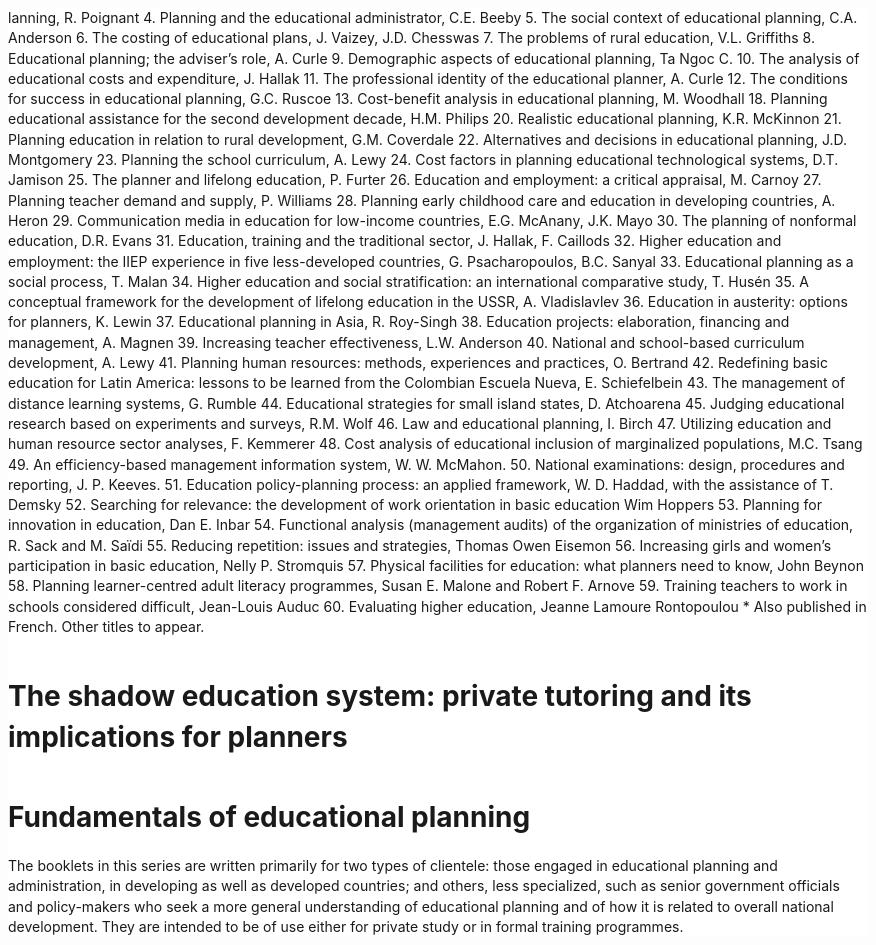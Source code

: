 lanning, R. Poignant 4. Planning and the educational administrator, C.E. Beeby 5. The social context of educational planning, C.A. Anderson 6. The costing of educational plans, J. Vaizey, J.D. Chesswas 7. The problems of rural education, V.L. Griffiths 8. Educational planning; the adviser’s role, A. Curle 9. Demographic aspects of educational planning, Ta Ngoc C. 10. The analysis of educational costs and expenditure, J. Hallak 11. The professional identity of the educational planner, A. Curle 12. The conditions for success in educational planning, G.C. Ruscoe 13. Cost-benefit analysis in educational planning, M. Woodhall 18. Planning educational assistance for the second development decade, H.M. Philips 20. Realistic educational planning, K.R. McKinnon 21. Planning education in relation to rural development, G.M. Coverdale 22. Alternatives and decisions in educational planning, J.D. Montgomery 23. Planning the school curriculum, A. Lewy 24. Cost factors in planning educational technological systems, D.T. Jamison 25. The planner and lifelong education, P. Furter 26. Education and employment: a critical appraisal, M. Carnoy 27. Planning teacher demand and supply, P. Williams 28. Planning early childhood care and education in developing countries, A. Heron 29. Communication media in education for low-income countries, E.G. McAnany, J.K. Mayo 30. The planning of nonformal education, D.R. Evans 31. Education, training and the traditional sector, J. Hallak, F. Caillods 32. Higher education and employment: the IIEP experience in five less-developed countries, G. Psacharopoulos, B.C. Sanyal 33. Educational planning as a social process, T. Malan 34. Higher education and social stratification: an international comparative study, T. Husén 35. A conceptual framework for the development of lifelong education in the USSR, A. Vladislavlev 36. Education in austerity: options for planners, K. Lewin 37. Educational planning in Asia, R. Roy-Singh 38. Education projects: elaboration, financing and management, A. Magnen 39. Increasing teacher effectiveness, L.W. Anderson 40. National and school-based curriculum development, A. Lewy 41. Planning human resources: methods, experiences and practices, O. Bertrand 42. Redefining basic education for Latin America: lessons to be learned from the Colombian Escuela Nueva, E. Schiefelbein 43. The management of distance learning systems, G. Rumble 44. Educational strategies for small island states, D. Atchoarena 45. Judging educational research based on experiments and surveys, R.M. Wolf 46. Law and educational planning, I. Birch 47. Utilizing education and human resource sector analyses, F. Kemmerer 48. Cost analysis of educational inclusion of marginalized populations, M.C. Tsang 49. An efficiency-based management information system, W. W. McMahon. 50. National examinations: design, procedures and reporting, J. P. Keeves. 51. Education policy-planning process: an applied framework, W. D. Haddad, with the assistance of T. Demsky 52. Searching for relevance: the development of work orientation in basic education Wim Hoppers 53. Planning for innovation in education, Dan E. Inbar 54. Functional analysis (management audits) of the organization of ministries of education, R. Sack and M. Saïdi 55. Reducing repetition: issues and strategies, Thomas Owen Eisemon 56. Increasing girls and women’s participation in basic education, Nelly P. Stromquis 57. Physical facilities for education: what planners need to know, John Beynon 58. Planning learner-centred adult literacy programmes, Susan E. Malone and Robert F. Arnove 59. Training teachers to work in schools considered difficult, Jean-Louis Auduc 60. Evaluating higher education, Jeanne Lamoure Rontopoulou \* Also published in French. Other titles to appear.

# The shadow education system: private tutoring and its implications for planners

# Fundamentals of educational planning

The booklets in this series are written primarily for two types of clientele: those engaged in educational planning and administration, in developing as well as developed countries; and others, less specialized, such as senior government officials and policy-makers who seek a more general understanding of educational planning and of how it is related to overall national development. They are intended to be of use either for private study or in formal training programmes.

